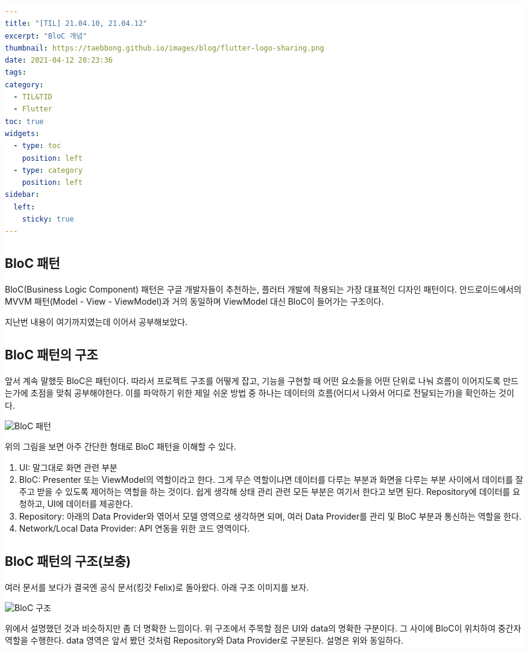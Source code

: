 ```yaml
---
title: "[TIL] 21.04.10, 21.04.12"
excerpt: "BloC 개념"
thumbnail: https://taebbong.github.io/images/blog/flutter-logo-sharing.png
date: 2021-04-12 20:23:36
tags:
category:
  - TIL&TID
  - Flutter
toc: true
widgets:
  - type: toc
    position: left
  - type: category
    position: left
sidebar:
  left:
    sticky: true
---
```


## BloC 패턴

BloC(Business Logic Component) 패턴은 구글 개발자들이 추천하는, 플러터 개발에 적용되는 가장 대표적인 디자인 패턴이다.
안드로이드에서의 MVVM 패턴(Model - View - ViewModel)과 거의 동일하며 ViewModel 대신 BloC이 들어가는 구조이다.

지난번 내용이 여기까지였는데 이어서 공부해보았다.

## BloC 패턴의 구조

앞서 계속 말했듯 BloC은 패턴이다. 따라서 프로젝트 구조를 어떻게 잡고, 기능을 구현할 때 어떤 요소들을 어떤 단위로 나눠 흐름이 이어지도록 만드는가에 초점을 맞춰 공부해야한다. 이를 파악하기 위한 제일 쉬운 방법 중 하나는 데이터의 흐름(어디서 나와서 어디로 전달되는가)을 확인하는 것이다.

![BloC 패턴](https://miro.medium.com/max/1400/1*MqYPYKdNBiID0mZ-zyE-mA.png)

위의 그림을 보면 아주 간단한 형태로 BloC 패턴을 이해할 수 있다. 
1. UI: 말그대로 화면 관련 부분
2. BloC: Presenter 또는 ViewModel의 역할이라고 한다. 그게 무슨 역할이냐면 데이터를 다루는 부분과 화면을 다루는 부분 사이에서 데이터를 잘 주고 받을 수 있도록 제어하는 역할을 하는 것이다. 쉽게 생각해 상태 관리 관련 모든 부분은 여기서 한다고 보면 된다. Repository에 데이터를 요청하고, UI에 데이터를 제공한다.
3. Repository: 아래의 Data Provider와 엮어서 모델 영역으로 생각하면 되며, 여러 Data Provider를 관리 및 BloC 부분과 통신하는 역할을 한다.
4. Network/Local Data Provider: API 연동을 위한 코드 영역이다.

## BloC 패턴의 구조(보충)

여러 문서를 보다가 결국엔 공식 문서(킹갓 Felix)로 돌아왔다. 아래 구조 이미지를 보자.

![BloC 구조](https://bloclibrary.dev/assets/bloc_architecture_full.png)

위에서 설명했던 것과 비슷하지만 좀 더 명확한 느낌이다. 위 구조에서 주목할 점은 UI와 data의 명확한 구분이다. 그 사이에 BloC이 위치하여 중간자 역할을 수행한다. data 영역은 앞서 봤던 것처럼 Repository와 Data Provider로 구분된다. 설명은 위와 동일하다.
